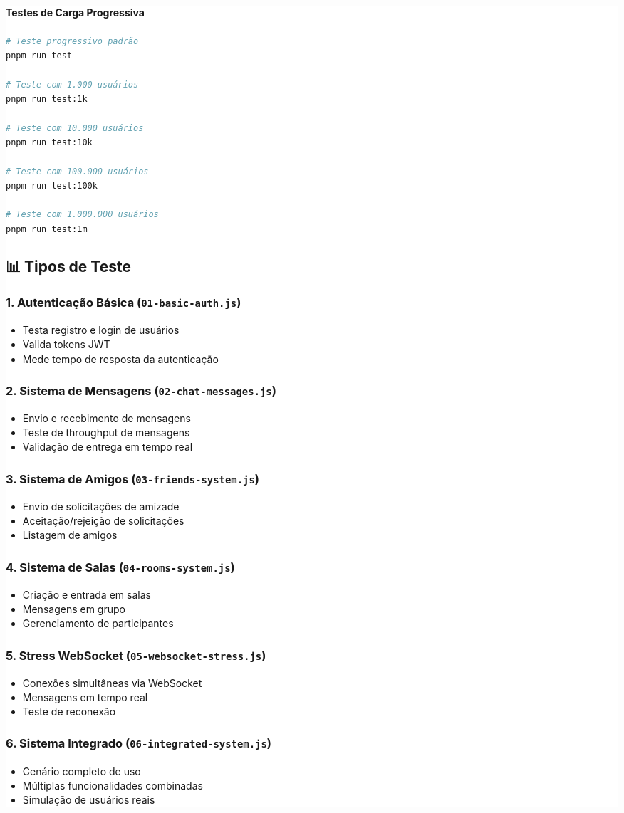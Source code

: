 #### Testes de Carga Progressiva

```bash
# Teste progressivo padrão
pnpm run test

# Teste com 1.000 usuários
pnpm run test:1k

# Teste com 10.000 usuários
pnpm run test:10k

# Teste com 100.000 usuários
pnpm run test:100k

# Teste com 1.000.000 usuários
pnpm run test:1m
```

## 📊 Tipos de Teste

### 1. **Autenticação Básica** (`01-basic-auth.js`)
- Testa registro e login de usuários
- Valida tokens JWT
- Mede tempo de resposta da autenticação

### 2. **Sistema de Mensagens** (`02-chat-messages.js`)
- Envio e recebimento de mensagens
- Teste de throughput de mensagens
- Validação de entrega em tempo real

### 3. **Sistema de Amigos** (`03-friends-system.js`)
- Envio de solicitações de amizade
- Aceitação/rejeição de solicitações
- Listagem de amigos

### 4. **Sistema de Salas** (`04-rooms-system.js`)
- Criação e entrada em salas
- Mensagens em grupo
- Gerenciamento de participantes

### 5. **Stress WebSocket** (`05-websocket-stress.js`)
- Conexões simultâneas via WebSocket
- Mensagens em tempo real
- Teste de reconexão

### 6. **Sistema Integrado** (`06-integrated-system.js`)
- Cenário completo de uso
- Múltiplas funcionalidades combinadas
- Simulação de usuários reais
